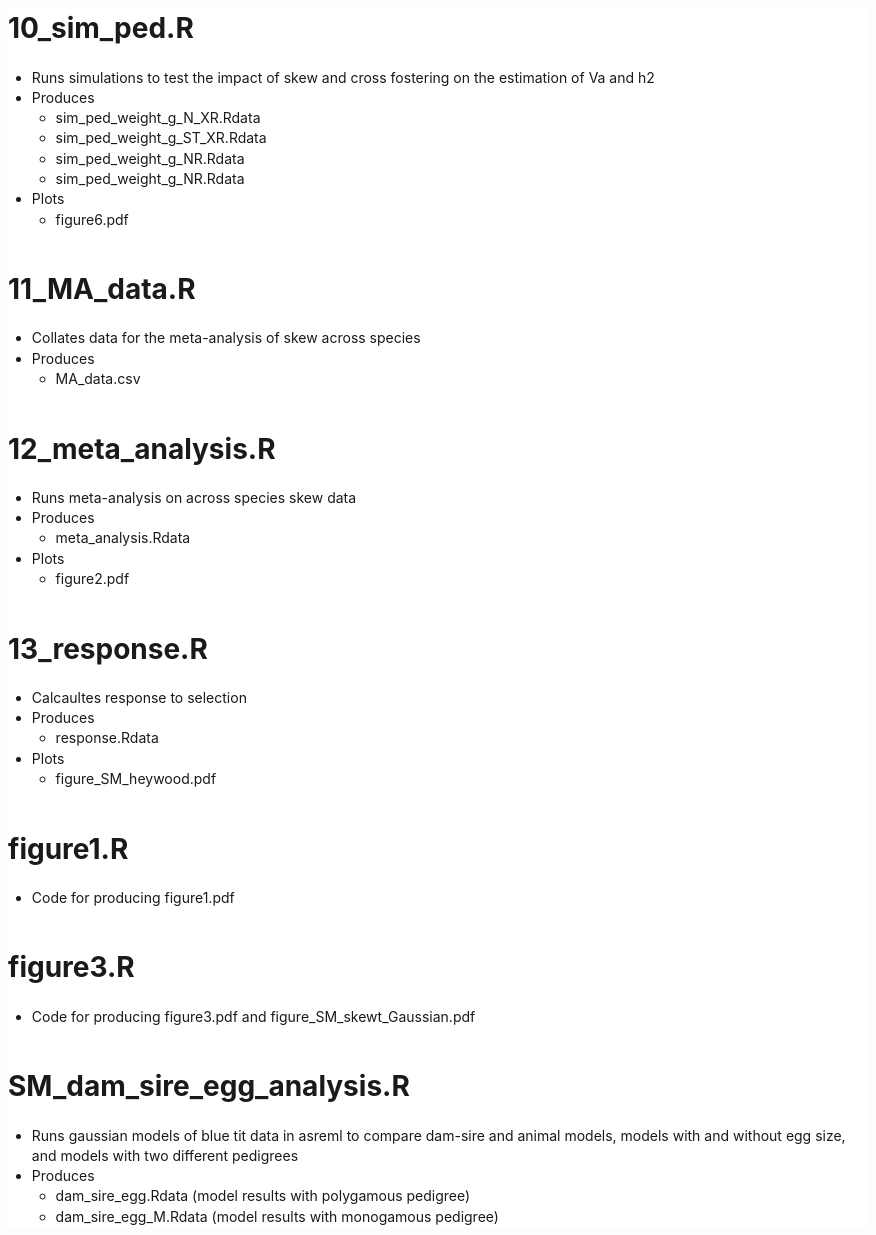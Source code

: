 
# 10_sim_ped.R
- Runs simulations to test the impact of skew and cross fostering on the estimation of Va and h2
- Produces
    - sim_ped_weight_g_N_XR.Rdata
    - sim_ped_weight_g_ST_XR.Rdata
    - sim_ped_weight_g_NR.Rdata
    - sim_ped_weight_g_NR.Rdata
- Plots
    - figure6.pdf


# 11_MA_data.R
- Collates data for the meta-analysis of skew across species
- Produces
    - MA_data.csv


# 12_meta_analysis.R
- Runs meta-analysis on across species skew data
- Produces
    - meta_analysis.Rdata
- Plots
    - figure2.pdf


# 13_response.R
- Calcaultes response to selection
- Produces
    - response.Rdata
- Plots 
    - figure_SM_heywood.pdf


# figure1.R
- Code for producing figure1.pdf


# figure3.R
- Code for producing figure3.pdf and figure_SM_skewt_Gaussian.pdf


# SM_dam_sire_egg_analysis.R
- Runs gaussian models of blue tit data in asreml to compare dam-sire and animal models, models with and without egg size, and models with two different pedigrees
- Produces
	- dam_sire_egg.Rdata (model results with polygamous pedigree)
    - dam_sire_egg_M.Rdata  (model results with monogamous pedigree)
